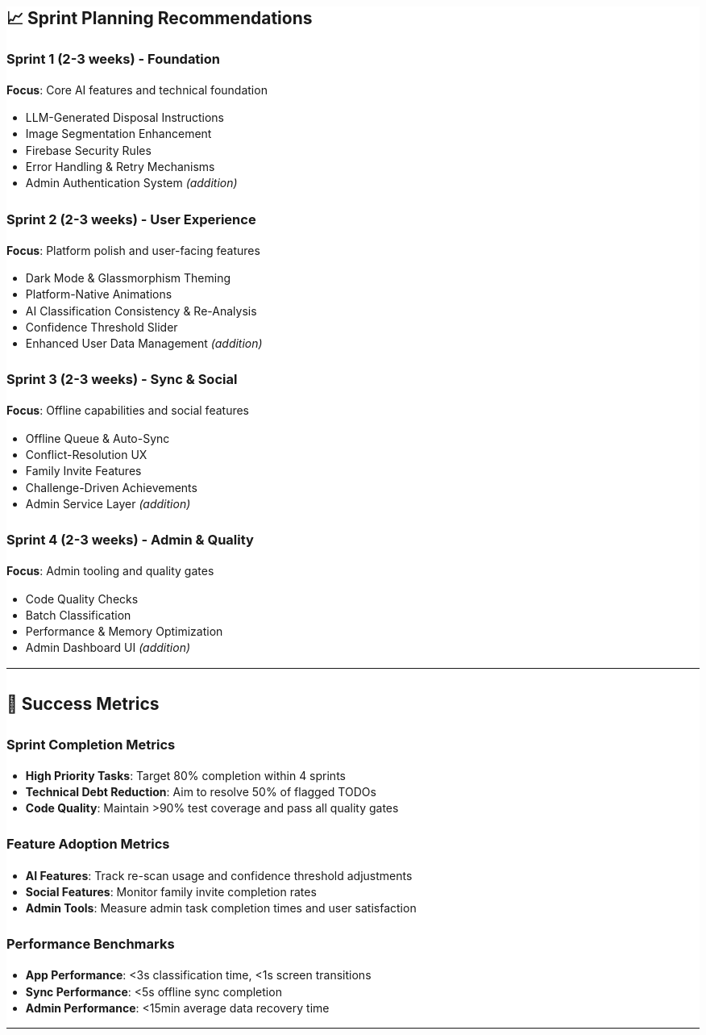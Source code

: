 
## 📈 Sprint Planning Recommendations

### **Sprint 1 (2-3 weeks) - Foundation**
**Focus**: Core AI features and technical foundation
- LLM-Generated Disposal Instructions
- Image Segmentation Enhancement
- Firebase Security Rules
- Error Handling & Retry Mechanisms
- Admin Authentication System *(addition)*

### **Sprint 2 (2-3 weeks) - User Experience**
**Focus**: Platform polish and user-facing features
- Dark Mode & Glassmorphism Theming
- Platform-Native Animations
- AI Classification Consistency & Re-Analysis
- Confidence Threshold Slider
- Enhanced User Data Management *(addition)*

### **Sprint 3 (2-3 weeks) - Sync & Social**
**Focus**: Offline capabilities and social features
- Offline Queue & Auto-Sync
- Conflict-Resolution UX
- Family Invite Features
- Challenge-Driven Achievements
- Admin Service Layer *(addition)*

### **Sprint 4 (2-3 weeks) - Admin & Quality**
**Focus**: Admin tooling and quality gates
- Code Quality Checks
- Batch Classification
- Performance & Memory Optimization
- Admin Dashboard UI *(addition)*

---

## 🎯 Success Metrics

### **Sprint Completion Metrics**
- **High Priority Tasks**: Target 80% completion within 4 sprints
- **Technical Debt Reduction**: Aim to resolve 50% of flagged TODOs
- **Code Quality**: Maintain >90% test coverage and pass all quality gates

### **Feature Adoption Metrics**
- **AI Features**: Track re-scan usage and confidence threshold adjustments
- **Social Features**: Monitor family invite completion rates
- **Admin Tools**: Measure admin task completion times and user satisfaction

### **Performance Benchmarks**
- **App Performance**: <3s classification time, <1s screen transitions
- **Sync Performance**: <5s offline sync completion
- **Admin Performance**: <15min average data recovery time

---